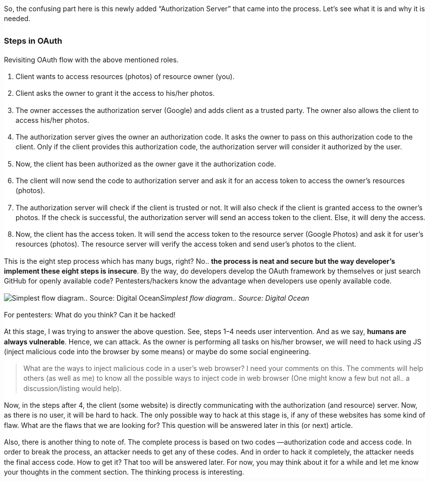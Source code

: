 So, the confusing part here is this newly added “Authorization Server” that came into the process. Let’s see what it is and why it is needed.

### Steps in OAuth

Revisiting OAuth flow with the above mentioned roles.

1. Client wants to access resources (photos) of resource owner (you).

1. Client asks the owner to grant it the access to his/her photos.

1. The owner accesses the authorization server (Google) and adds client as a trusted party. The owner also allows the client to access his/her photos.

1. The authorization server gives the owner an authorization code. It asks the owner to pass on this authorization code to the client. Only if the client provides this authorization code, the authorization server will consider it authorized by the user.

1. Now, the client has been authorized as the owner gave it the authorization code.

1. The client will now send the code to authorization server and ask it for an access token to access the owner’s resources (photos).

1. The authorization server will check if the client is trusted or not. It will also check if the client is granted access to the owner’s photos. If the check is successful, the authorization server will send an access token to the client. Else, it will deny the access.

1. Now, the client has the access token. It will send the access token to the resource server (Google Photos) and ask it for user’s resources (photos). The resource server will verify the access token and send user’s photos to the client.

This is the eight step process which has many bugs, right? No.. **the process is neat and secure but the way developer’s implement these eight steps is insecure**. By the way, do developers develop the OAuth framework by themselves or just search GitHub for openly available code? Pentesters/hackers know the advantage when developers use openly available code.

![Simplest flow diagram.. Source: Digital Ocean](https://cdn-images-1.medium.com/max/2000/1*fyfmxv1QjNyo9uan1YZroQ.png)*Simplest flow diagram.. Source: Digital Ocean*

For pentesters: What do you think? Can it be hacked!

At this stage, I was trying to answer the above question. See, steps 1–4 needs user intervention. And as we say, **humans are always vulnerable**. Hence, we can attack. As the owner is performing all tasks on his/her browser, we will need to hack using JS (inject malicious code into the browser by some means) or maybe do some social engineering.
> What are the ways to inject malicious code in a user’s web browser? I need your comments on this. The comments will help others (as well as me) to know all the possible ways to inject code in web browser (One might know a few but not all.. a discussion/listing would help).

Now, in the steps after 4, the client (some website) is directly communicating with the authorization (and resource) server. Now, as there is no user, it will be hard to hack. The only possible way to hack at this stage is, if any of these websites has some kind of flaw. What are the flaws that we are looking for? This question will be answered later in this (or next) article.

Also, there is another thing to note of. The complete  process is based on two codes —authorization code and  access code. In order to break the process, an attacker needs to get any of these codes. And in order to hack it completely, the attacker needs the final access code. How to get it? That too will be answered later. For now, you may think about it for a while and let me know your thoughts in the comment section. The thinking process is interesting.
